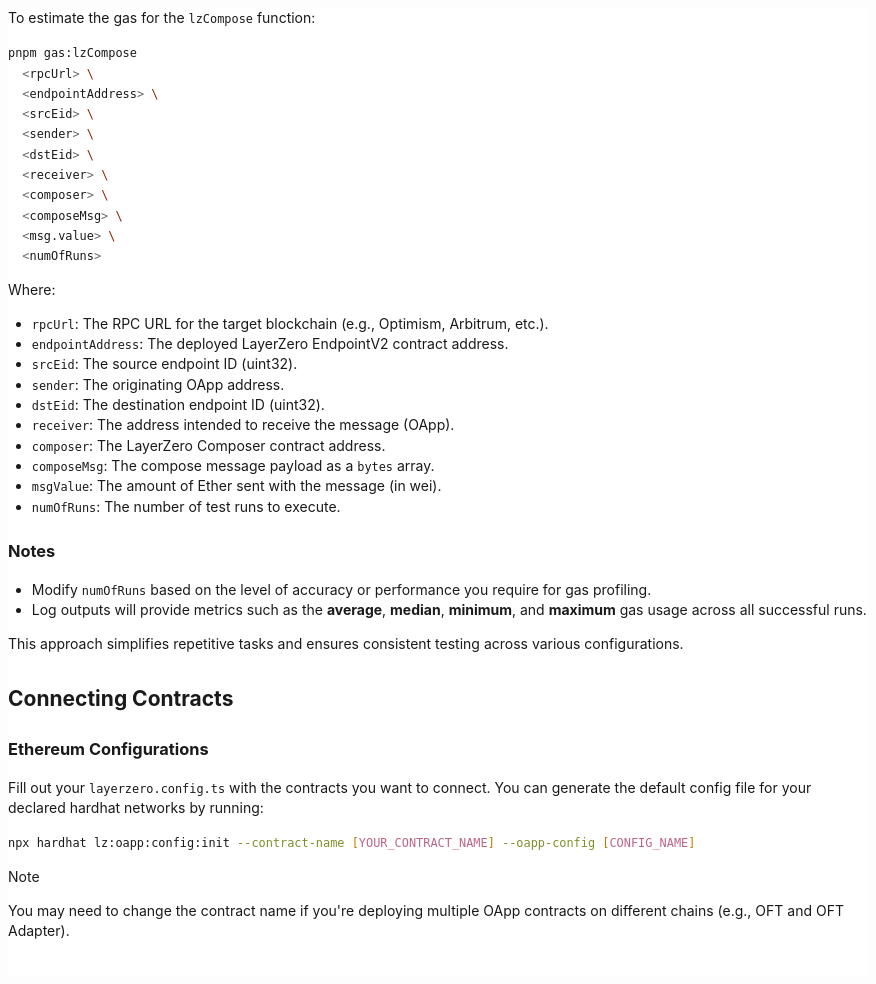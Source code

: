 To estimate the gas for the `lzCompose` function:

```bash
pnpm gas:lzCompose
  <rpcUrl> \
  <endpointAddress> \
  <srcEid> \
  <sender> \
  <dstEid> \
  <receiver> \
  <composer> \
  <composeMsg> \
  <msg.value> \
  <numOfRuns>
```

Where:

- `rpcUrl`: The RPC URL for the target blockchain (e.g., Optimism, Arbitrum, etc.).
- `endpointAddress`: The deployed LayerZero EndpointV2 contract address.
- `srcEid`: The source endpoint ID (uint32).
- `sender`: The originating OApp address.
- `dstEid`: The destination endpoint ID (uint32).
- `receiver`: The address intended to receive the message (OApp).
- `composer`: The LayerZero Composer contract address.
- `composeMsg`: The compose message payload as a `bytes` array.
- `msgValue`: The amount of Ether sent with the message (in wei).
- `numOfRuns`: The number of test runs to execute.

### Notes

- Modify `numOfRuns` based on the level of accuracy or performance you require for gas profiling.
- Log outputs will provide metrics such as the **average**, **median**, **minimum**, and **maximum** gas usage across all successful runs.

This approach simplifies repetitive tasks and ensures consistent testing across various configurations.

## Connecting Contracts

### Ethereum Configurations

Fill out your `layerzero.config.ts` with the contracts you want to connect. You can generate the default config file for your declared hardhat networks by running:

```bash
npx hardhat lz:oapp:config:init --contract-name [YOUR_CONTRACT_NAME] --oapp-config [CONFIG_NAME]
```

> [!NOTE]
> You may need to change the contract name if you're deploying multiple OApp contracts on different chains (e.g., OFT and OFT Adapter).

<br>
